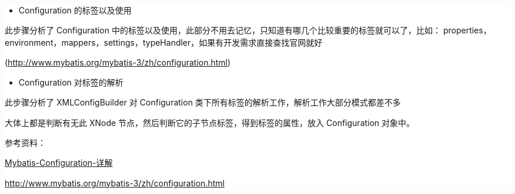 * Configuration 的标签以及使用

此步骤分析了 Configuration 中的标签以及使用，此部分不用去记忆，只知道有哪几个比较重要的标签就可以了，比如： properties， environment，mappers，settings，typeHandler，如果有开发需求直接查找官网就好

(http://www.mybatis.org/mybatis-3/zh/configuration.html)

* Configuration 对标签的解析

此步骤分析了 XMLConfigBuilder 对 Configuration 类下所有标签的解析工作，解析工作大部分模式都差不多

大体上都是判断有无此 XNode 节点，然后判断它的子节点标签，得到标签的属性，放入 Configuration 对象中。



参考资料：

[Mybatis-Configuration-详解](https://www.cnblogs.com/lifeibai/p/9036891.html)

http://www.mybatis.org/mybatis-3/zh/configuration.html









